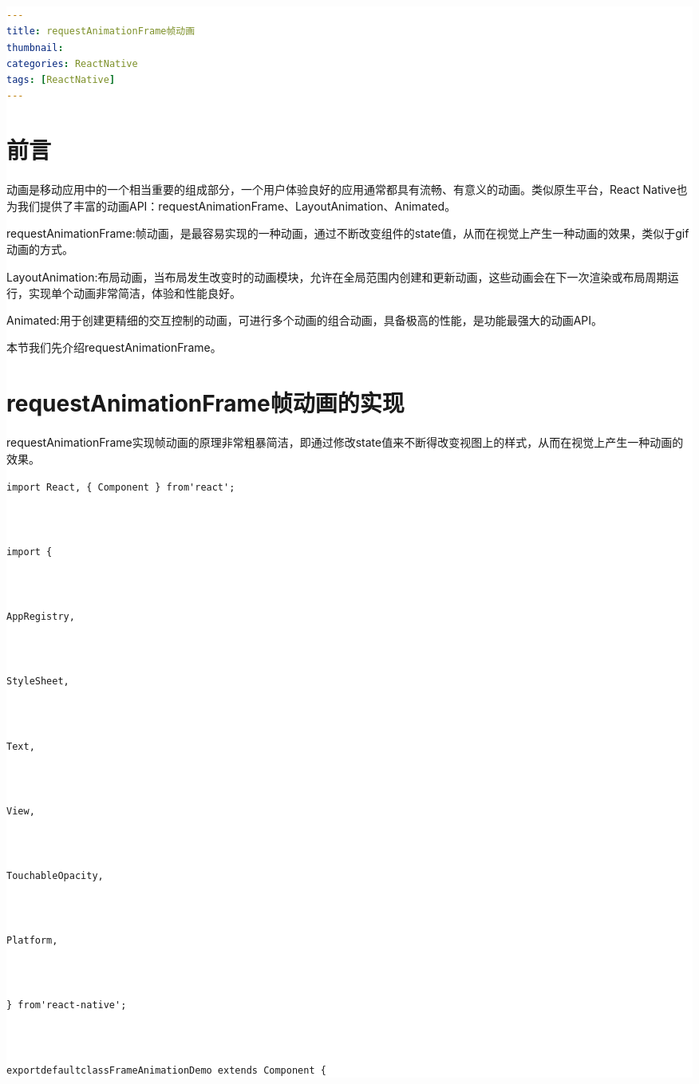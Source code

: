 ```yaml
---
title: requestAnimationFrame帧动画
thumbnail: 
categories: ReactNative
tags: [ReactNative]
---
```


# 前言  

动画是移动应用中的一个相当重要的组成部分，一个用户体验良好的应用通常都具有流畅、有意义的动画。类似原生平台，React
Native也为我们提供了丰富的动画API：requestAnimationFrame、LayoutAnimation、Animated。

requestAnimationFrame:帧动画，是最容易实现的一种动画，通过不断改变组件的state值，从而在视觉上产生一种动画的效果，类似于gif动画的方式。

LayoutAnimation:布局动画，当布局发生改变时的动画模块，允许在全局范围内创建和更新动画，这些动画会在下一次渲染或布局周期运行，实现单个动画非常简洁，体验和性能良好。

Animated:用于创建更精细的交互控制的动画，可进行多个动画的组合动画，具备极高的性能，是功能最强大的动画API。

本节我们先介绍requestAnimationFrame。

# requestAnimationFrame帧动画的实现

requestAnimationFrame实现帧动画的原理非常粗暴简洁，即通过修改state值来不断得改变视图上的样式，从而在视觉上产生一种动画的效果。

 ```
import React, { Component } from'react';



 import {



 AppRegistry,



 StyleSheet,



 Text,



 View,



 TouchableOpacity,



 Platform,



 } from'react-native';



 exportdefaultclassFrameAnimationDemo extends Component {
 ```
